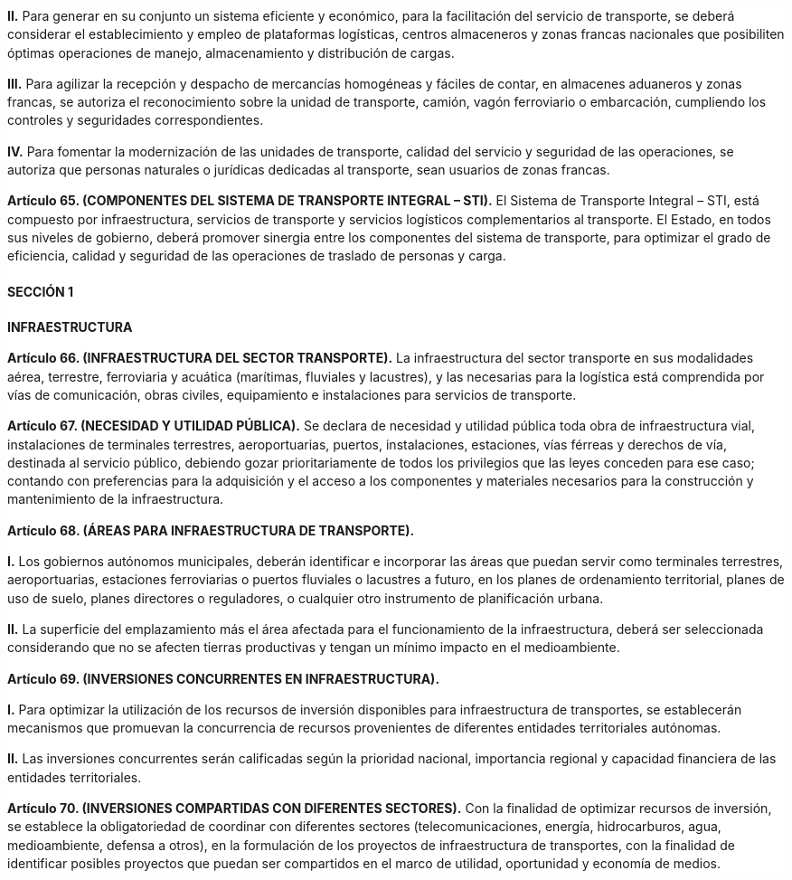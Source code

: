 **II.** Para generar en su conjunto un sistema eficiente y económico, para la facilitación del servicio de transporte, se deberá considerar el establecimiento y empleo de plataformas logísticas, centros almaceneros y zonas francas nacionales que posibiliten óptimas operaciones de manejo, almacenamiento y distribución de cargas.  

**III.** Para agilizar la recepción y despacho de mercancías homogéneas y fáciles de contar, en almacenes aduaneros y zonas francas, se autoriza el reconocimiento sobre la unidad de transporte, camión, vagón ferroviario o embarcación, cumpliendo los controles y seguridades correspondientes.  

**IV.** Para fomentar la modernización de las unidades de transporte, calidad del servicio y seguridad de las operaciones, se autoriza que personas naturales o jurídicas dedicadas al transporte, sean usuarios de zonas francas.  

**Artículo 65. (COMPONENTES DEL SISTEMA DE TRANSPORTE INTEGRAL – STI).** El Sistema de Transporte Integral – STI, está compuesto por infraestructura, servicios de transporte y servicios logísticos complementarios al transporte. El Estado, en todos sus niveles de gobierno, deberá promover sinergia entre los componentes del sistema de transporte, para optimizar el grado de eficiencia, calidad y seguridad de las operaciones de traslado de personas y carga.  

#### SECCIÓN 1  
**INFRAESTRUCTURA**  

**Artículo 66. (INFRAESTRUCTURA DEL SECTOR TRANSPORTE).** La infraestructura del sector transporte en sus modalidades aérea, terrestre, ferroviaria y acuática (marítimas, fluviales y lacustres), y las necesarias para la logística está comprendida por vías de comunicación, obras civiles, equipamiento e instalaciones para servicios de transporte.  

**Artículo 67. (NECESIDAD Y UTILIDAD PÚBLICA).** Se declara de necesidad y utilidad pública toda obra de infraestructura vial, instalaciones de terminales terrestres, aeroportuarias, puertos, instalaciones, estaciones, vías férreas y derechos de vía, destinada al servicio público, debiendo gozar prioritariamente de todos los privilegios que las leyes conceden para ese caso; contando con preferencias para la adquisición y el acceso a los componentes y materiales necesarios para la construcción y mantenimiento de la infraestructura.  

**Artículo 68. (ÁREAS PARA INFRAESTRUCTURA DE TRANSPORTE).**  

**I.** Los gobiernos autónomos municipales, deberán identificar e incorporar las áreas que puedan servir como terminales terrestres, aeroportuarias, estaciones ferroviarias o puertos fluviales o lacustres a futuro, en los planes de ordenamiento territorial, planes de uso de suelo, planes directores o reguladores, o cualquier otro instrumento de planificación urbana.  

**II.** La superficie del emplazamiento más el área afectada para el funcionamiento de la infraestructura, deberá ser seleccionada considerando que no se afecten tierras productivas y tengan un mínimo impacto en el medioambiente.  

**Artículo 69. (INVERSIONES CONCURRENTES EN INFRAESTRUCTURA).**  

**I.** Para optimizar la utilización de los recursos de inversión disponibles para infraestructura de transportes, se establecerán mecanismos que promuevan la concurrencia de recursos provenientes de diferentes entidades territoriales autónomas.  

**II.** Las inversiones concurrentes serán calificadas según la prioridad nacional, importancia regional y capacidad financiera de las entidades territoriales.  

**Artículo 70. (INVERSIONES COMPARTIDAS CON DIFERENTES SECTORES).** Con la finalidad de optimizar recursos de inversión, se establece la obligatoriedad de coordinar con diferentes sectores (telecomunicaciones, energía, hidrocarburos, agua, medioambiente, defensa a otros), en la formulación de los proyectos de infraestructura de transportes, con la finalidad de identificar posibles proyectos que puedan ser compartidos en el marco de utilidad, oportunidad y economía de medios.  
